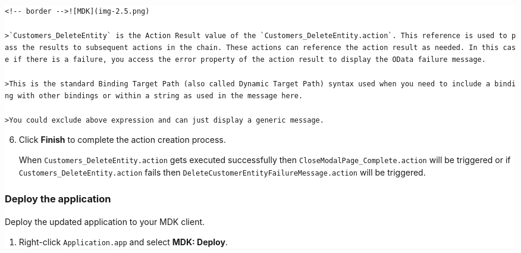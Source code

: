     <!-- border -->![MDK](img-2.5.png)

    >`Customers_DeleteEntity` is the Action Result value of the `Customers_DeleteEntity.action`. This reference is used to pass the results to subsequent actions in the chain. These actions can reference the action result as needed. In this case if there is a failure, you access the error property of the action result to display the OData failure message.

    >This is the standard Binding Target Path (also called Dynamic Target Path) syntax used when you need to include a binding with other bindings or within a string as used in the message here.

    >You could exclude above expression and can just display a generic message.

6. Click **Finish** to complete the action creation process. 

    When `Customers_DeleteEntity.action` gets executed successfully then `CloseModalPage_Complete.action` will be triggered or if `Customers_DeleteEntity.action` fails then `DeleteCustomerEntityFailureMessage.action` will be triggered.   


### Deploy the application


Deploy the updated application to your MDK client.

1. Right-click `Application.app` and select **MDK: Deploy**.
